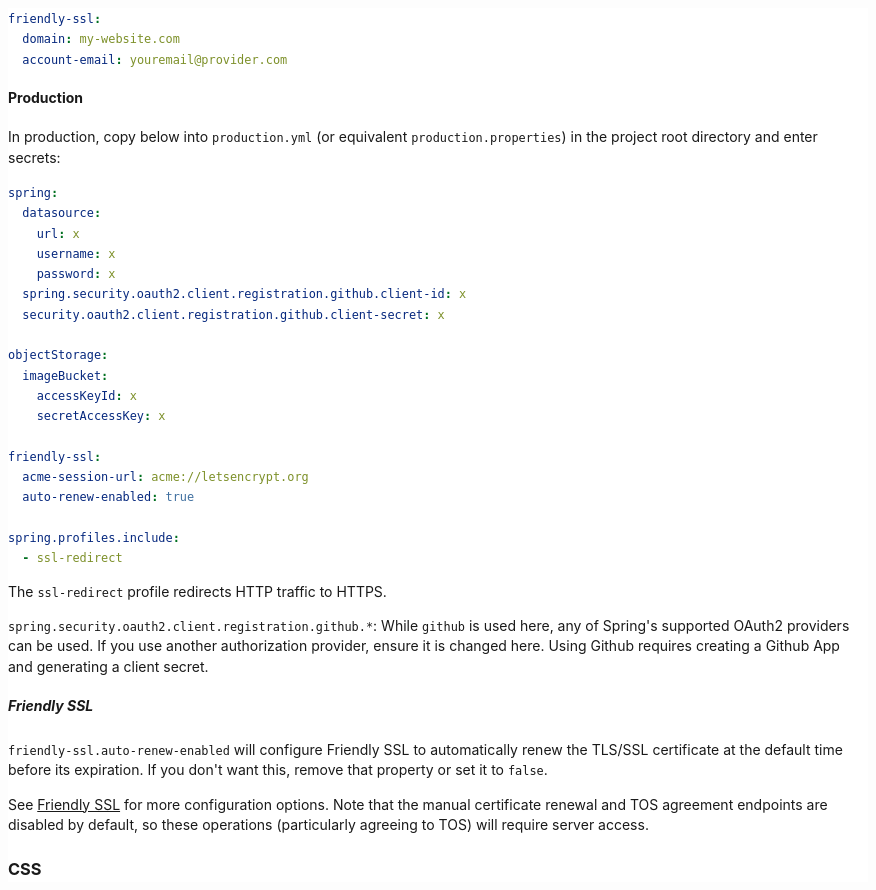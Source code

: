 ```yaml
friendly-ssl:
  domain: my-website.com
  account-email: youremail@provider.com
```

#### Production

In production, copy below into `production.yml` (or equivalent `production.properties`) in the project root directory and enter secrets:

```yaml
spring:
  datasource:
    url: x
    username: x
    password: x
  spring.security.oauth2.client.registration.github.client-id: x
  security.oauth2.client.registration.github.client-secret: x

objectStorage:
  imageBucket:
    accessKeyId: x
    secretAccessKey: x

friendly-ssl:
  acme-session-url: acme://letsencrypt.org
  auto-renew-enabled: true

spring.profiles.include:
  - ssl-redirect
```

The `ssl-redirect` profile redirects HTTP traffic to HTTPS.

`spring.security.oauth2.client.registration.github.*`: While `github` is used here, any of Spring's supported
OAuth2 providers can be used. If you use another authorization provider, ensure it is changed here. Using Github
requires creating a Github App and generating a client secret.

##### Friendly SSL

`friendly-ssl.auto-renew-enabled` will configure Friendly SSL to automatically renew the TLS/SSL certificate at the
default time before its expiration. If you don't want this, remove that property or set it to `false`.

See [Friendly SSL](https://github.com/zrbrown/friendly-ssl) for more configuration options. Note that the manual
certificate renewal and TOS agreement endpoints are disabled by default, so these  operations (particularly agreeing
to TOS) will require server access.

### CSS
